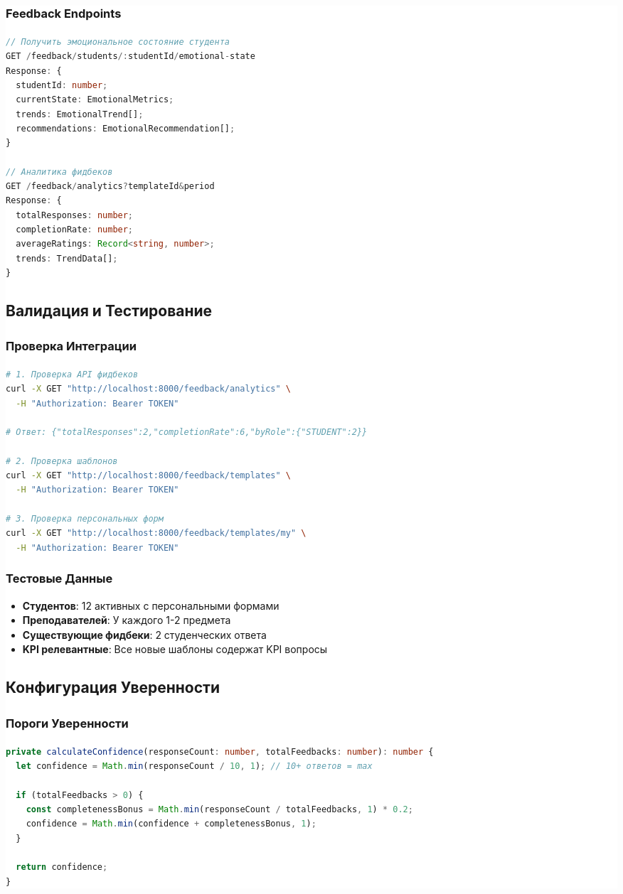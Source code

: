 ### Feedback Endpoints
```typescript
// Получить эмоциональное состояние студента
GET /feedback/students/:studentId/emotional-state
Response: {
  studentId: number;
  currentState: EmotionalMetrics;
  trends: EmotionalTrend[];
  recommendations: EmotionalRecommendation[];
}

// Аналитика фидбеков
GET /feedback/analytics?templateId&period
Response: {
  totalResponses: number;
  completionRate: number;
  averageRatings: Record<string, number>;
  trends: TrendData[];
}
```

## Валидация и Тестирование

### Проверка Интеграции
```bash
# 1. Проверка API фидбеков
curl -X GET "http://localhost:8000/feedback/analytics" \
  -H "Authorization: Bearer TOKEN"

# Ответ: {"totalResponses":2,"completionRate":6,"byRole":{"STUDENT":2}}

# 2. Проверка шаблонов  
curl -X GET "http://localhost:8000/feedback/templates" \
  -H "Authorization: Bearer TOKEN"

# 3. Проверка персональных форм
curl -X GET "http://localhost:8000/feedback/templates/my" \
  -H "Authorization: Bearer TOKEN"
```

### Тестовые Данные
- **Студентов**: 12 активных с персональными формами
- **Преподавателей**: У каждого 1-2 предмета
- **Существующие фидбеки**: 2 студенческих ответа
- **KPI релевантные**: Все новые шаблоны содержат KPI вопросы

## Конфигурация Уверенности

### Пороги Уверенности
```typescript
private calculateConfidence(responseCount: number, totalFeedbacks: number): number {
  let confidence = Math.min(responseCount / 10, 1); // 10+ ответов = max
  
  if (totalFeedbacks > 0) {
    const completenessBonus = Math.min(responseCount / totalFeedbacks, 1) * 0.2;
    confidence = Math.min(confidence + completenessBonus, 1);
  }
  
  return confidence;
}
```
